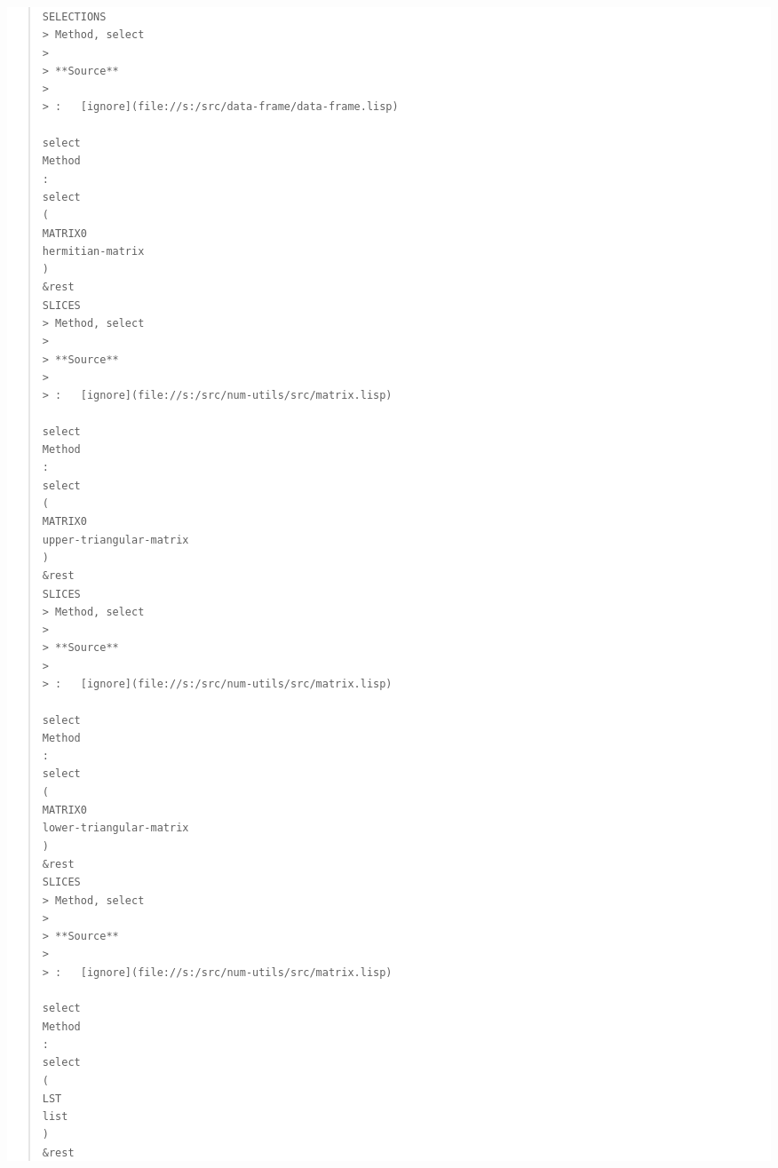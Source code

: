 >     SELECTIONS
>     > Method, select
>     >
>     > **Source**
>     >
>     > :   [ignore](file://s:/src/data-frame/data-frame.lisp)
>
>     select
>     Method
>     :
>     select
>     (
>     MATRIX0
>     hermitian-matrix
>     )
>     &rest
>     SLICES
>     > Method, select
>     >
>     > **Source**
>     >
>     > :   [ignore](file://s:/src/num-utils/src/matrix.lisp)
>
>     select
>     Method
>     :
>     select
>     (
>     MATRIX0
>     upper-triangular-matrix
>     )
>     &rest
>     SLICES
>     > Method, select
>     >
>     > **Source**
>     >
>     > :   [ignore](file://s:/src/num-utils/src/matrix.lisp)
>
>     select
>     Method
>     :
>     select
>     (
>     MATRIX0
>     lower-triangular-matrix
>     )
>     &rest
>     SLICES
>     > Method, select
>     >
>     > **Source**
>     >
>     > :   [ignore](file://s:/src/num-utils/src/matrix.lisp)
>
>     select
>     Method
>     :
>     select
>     (
>     LST
>     list
>     )
>     &rest